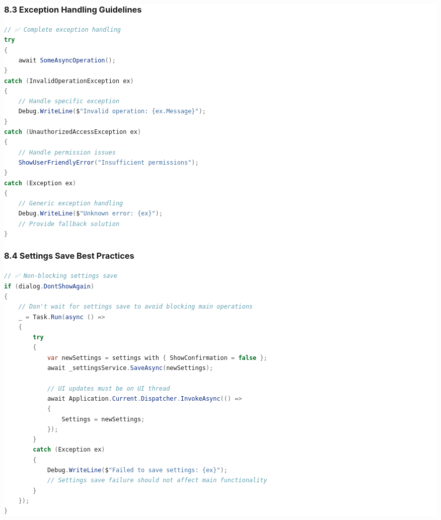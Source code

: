 ### 8.3 Exception Handling Guidelines

```csharp
// ✅ Complete exception handling
try
{
    await SomeAsyncOperation();
}
catch (InvalidOperationException ex)
{
    // Handle specific exception
    Debug.WriteLine($"Invalid operation: {ex.Message}");
}
catch (UnauthorizedAccessException ex)
{
    // Handle permission issues
    ShowUserFriendlyError("Insufficient permissions");
}
catch (Exception ex)
{
    // Generic exception handling
    Debug.WriteLine($"Unknown error: {ex}");
    // Provide fallback solution
}
```

### 8.4 Settings Save Best Practices

```csharp
// ✅ Non-blocking settings save
if (dialog.DontShowAgain)
{
    // Don't wait for settings save to avoid blocking main operations
    _ = Task.Run(async () =>
    {
        try
        {
            var newSettings = settings with { ShowConfirmation = false };
            await _settingsService.SaveAsync(newSettings);

            // UI updates must be on UI thread
            await Application.Current.Dispatcher.InvokeAsync(() =>
            {
                Settings = newSettings;
            });
        }
        catch (Exception ex)
        {
            Debug.WriteLine($"Failed to save settings: {ex}");
            // Settings save failure should not affect main functionality
        }
    });
}
```
